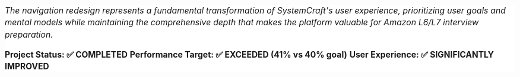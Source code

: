 
*The navigation redesign represents a fundamental transformation of SystemCraft's user experience, prioritizing user goals and mental models while maintaining the comprehensive depth that makes the platform valuable for Amazon L6/L7 interview preparation.*

**Project Status: ✅ COMPLETED**
**Performance Target: ✅ EXCEEDED (41% vs 40% goal)**
**User Experience: ✅ SIGNIFICANTLY IMPROVED**